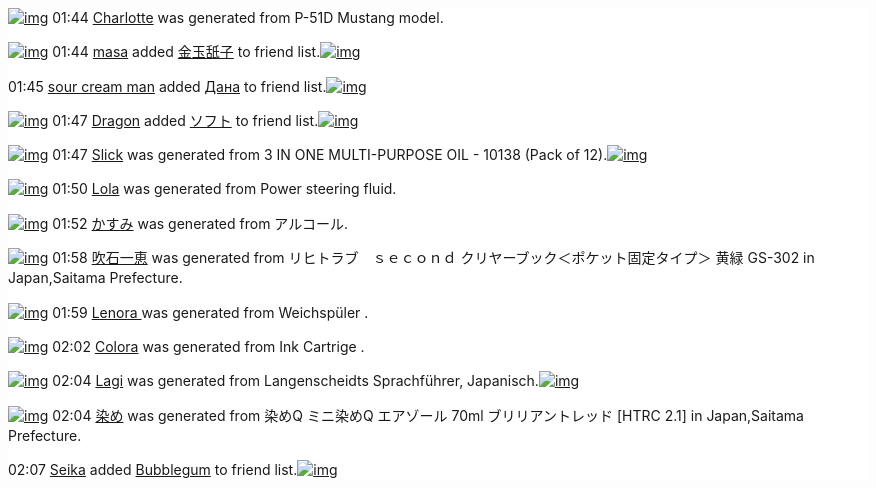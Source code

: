 [![img](http://www.deviantsart.com/v1m29n.png)](http://www.barcodekanojo.com/kanojo/2896576/Charlotte) 01:44 [Charlotte](http://www.barcodekanojo.com/kanojo/2896576/Charlotte) was generated from P-51D Mustang model.

[![img](http://www.deviantsart.com/1jrq5jb.jpeg)](http://www.barcodekanojo.com/user/275028/masa) 01:44 [masa](http://www.barcodekanojo.com/user/275028/masa) added [金玉舐子](http://www.barcodekanojo.com/kanojo/1338022/%E9%87%91%E7%8E%89%E8%88%90%E5%AD%90) to friend list.[![img](http://www.deviantsart.com/3b3bfa5.png)](http://www.barcodekanojo.com/kanojo/1338022/%E9%87%91%E7%8E%89%E8%88%90%E5%AD%90) 

01:45 [sour cream man](http://www.barcodekanojo.com/user/448985/sour%20cream%20man) added [Дана](http://www.barcodekanojo.com/kanojo/2499021/%D0%94%D0%B0%D0%BD%D0%B0) to friend list.[![img](http://www.deviantsart.com/eig7vq.png)](http://www.barcodekanojo.com/kanojo/2499021/%D0%94%D0%B0%D0%BD%D0%B0) 

[![img](http://www.deviantsart.com/va74ie.jpeg)](http://www.barcodekanojo.com/user/209201/Dragon) 01:47 [Dragon](http://www.barcodekanojo.com/user/209201/Dragon) added [ソフト](http://www.barcodekanojo.com/kanojo/2699415/%E3%82%BD%E3%83%95%E3%83%88) to friend list.[![img](http://www.deviantsart.com/3pbe3il.png)](http://www.barcodekanojo.com/kanojo/2699415/%E3%82%BD%E3%83%95%E3%83%88) 

[![img](http://www.deviantsart.com/3qiggqt.png)](http://www.barcodekanojo.com/kanojo/2896577/Slick) 01:47 [Slick](http://www.barcodekanojo.com/kanojo/2896577/Slick) was generated from 3 IN ONE MULTI-PURPOSE OIL - 10138 (Pack of 12).[![img](http://www.deviantsart.com/2td8ceh.jpeg)](http://www.barcodekanojo.com/product_images/barcode/5523567/1398012423/50x50x3,P20IN,P20ONE,P20MULTI-PURPOSE,P20OIL,P20-,P2010138,P20,P28Pack,P20of,P2012,P29.jpg,qw=88,ah=88.pagespeed.ic.HuFUfALb5C.jpg) 

[![img](http://www.deviantsart.com/2855qmc.png)](http://www.barcodekanojo.com/kanojo/2896578/Lola) 01:50 [Lola](http://www.barcodekanojo.com/kanojo/2896578/Lola) was generated from Power steering fluid.

[![img](http://www.deviantsart.com/1ljh2bl.png)](http://www.barcodekanojo.com/kanojo/2896579/%E3%81%8B%E3%81%99%E3%81%BF) 01:52 [かすみ](http://www.barcodekanojo.com/kanojo/2896579/%E3%81%8B%E3%81%99%E3%81%BF) was generated from アルコール.

[![img](http://www.deviantsart.com/11kvf4n.png)](http://www.barcodekanojo.com/kanojo/2896580/%E5%90%B9%E7%9F%B3%E4%B8%80%E6%81%B5) 01:58 [吹石一恵](http://www.barcodekanojo.com/kanojo/2896580/%E5%90%B9%E7%9F%B3%E4%B8%80%E6%81%B5) was generated from リヒトラブ　ｓｅｃｏｎｄ クリヤーブック＜ポケット固定タイプ＞ 黄緑 GS-302 in Japan,Saitama Prefecture.

[![img](http://www.deviantsart.com/2nc1j71.png)](http://www.barcodekanojo.com/kanojo/2896581/Lenora%20) 01:59 [Lenora ](http://www.barcodekanojo.com/kanojo/2896581/Lenora%20) was generated from Weichspüler .

[![img](http://www.deviantsart.com/col4em.png)](http://www.barcodekanojo.com/kanojo/2896582/Colora) 02:02 [Colora](http://www.barcodekanojo.com/kanojo/2896582/Colora) was generated from Ink Cartrige .

[![img](http://www.deviantsart.com/348d9ds.png)](http://www.barcodekanojo.com/kanojo/2896583/Lagi) 02:04 [Lagi](http://www.barcodekanojo.com/kanojo/2896583/Lagi) was generated from Langenscheidts Sprachführer, Japanisch.[![img](http://www.deviantsart.com/pqbt7n.jpeg)](http://www.barcodekanojo.com/product_images/barcode/5523572/1398013397/50x50xLangenscheidts,P20Sprachf,PC3,PBChrer,P2C,P20Japanisch.jpg,qw=88,ah=88.pagespeed.ic.tUUb0c61sg.jpg) 

[![img](http://www.deviantsart.com/3gh7ebk.png)](http://www.barcodekanojo.com/kanojo/2896584/%E6%9F%93%E3%82%81) 02:04 [染め](http://www.barcodekanojo.com/kanojo/2896584/%E6%9F%93%E3%82%81) was generated from 染めQ ミニ染めQ エアゾール 70ml ブリリアントレッド  [HTRC 2.1] in Japan,Saitama Prefecture.

02:07 [Seika](http://www.barcodekanojo.com/user/450878/Seika) added [Bubblegum](http://www.barcodekanojo.com/kanojo/2590486/Bubblegum) to friend list.[![img](http://www.deviantsart.com/18vva5o.png)](http://www.barcodekanojo.com/kanojo/2590486/Bubblegum) 
